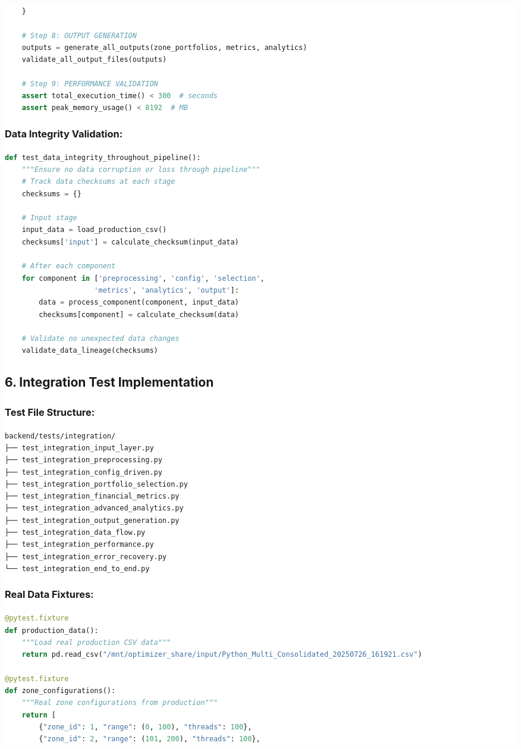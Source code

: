 ```python
    }
    
    # Step 8: OUTPUT GENERATION
    outputs = generate_all_outputs(zone_portfolios, metrics, analytics)
    validate_all_output_files(outputs)
    
    # Step 9: PERFORMANCE VALIDATION
    assert total_execution_time() < 300  # seconds
    assert peak_memory_usage() < 8192  # MB
```

### Data Integrity Validation:
```python
def test_data_integrity_throughout_pipeline():
    """Ensure no data corruption or loss through pipeline"""
    # Track data checksums at each stage
    checksums = {}
    
    # Input stage
    input_data = load_production_csv()
    checksums['input'] = calculate_checksum(input_data)
    
    # After each component
    for component in ['preprocessing', 'config', 'selection', 
                     'metrics', 'analytics', 'output']:
        data = process_component(component, input_data)
        checksums[component] = calculate_checksum(data)
        
    # Validate no unexpected data changes
    validate_data_lineage(checksums)
```

## 6. **Integration Test Implementation**

### Test File Structure:
```
backend/tests/integration/
├── test_integration_input_layer.py
├── test_integration_preprocessing.py
├── test_integration_config_driven.py
├── test_integration_portfolio_selection.py
├── test_integration_financial_metrics.py
├── test_integration_advanced_analytics.py
├── test_integration_output_generation.py
├── test_integration_data_flow.py
├── test_integration_performance.py
├── test_integration_error_recovery.py
└── test_integration_end_to_end.py
```

### Real Data Fixtures:
```python
@pytest.fixture
def production_data():
    """Load real production CSV data"""
    return pd.read_csv("/mnt/optimizer_share/input/Python_Multi_Consolidated_20250726_161921.csv")

@pytest.fixture
def zone_configurations():
    """Real zone configurations from production"""
    return [
        {"zone_id": 1, "range": (0, 100), "threads": 100},
        {"zone_id": 2, "range": (101, 200), "threads": 100},
```